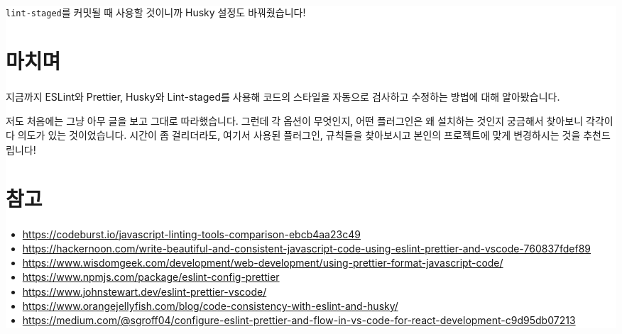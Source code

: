 `lint-staged`를 커밋될 때 사용할 것이니까 Husky 설정도 바꿔줬습니다!

# 마치며

지금까지 ESLint와 Prettier, Husky와 Lint-staged를 사용해 코드의 스타일을 자동으로 검사하고 수정하는 방법에 대해 알아봤습니다.

저도 처음에는 그냥 아무 글을 보고 그대로 따라했습니다.
그런데 각 옵션이 무엇인지, 어떤 플러그인은 왜 설치하는 것인지 궁금해서 찾아보니 각각이 다 의도가 있는 것이었습니다.
시간이 좀 걸리더라도, 여기서 사용된 플러그인, 규칙들을 찾아보시고 본인의 프로젝트에 맞게 변경하시는 것을 추천드립니다!

# 참고

- <https://codeburst.io/javascript-linting-tools-comparison-ebcb4aa23c49>
- <https://hackernoon.com/write-beautiful-and-consistent-javascript-code-using-eslint-prettier-and-vscode-760837fdef89>
- <https://www.wisdomgeek.com/development/web-development/using-prettier-format-javascript-code/>
- <https://www.npmjs.com/package/eslint-config-prettier>
- <https://www.johnstewart.dev/eslint-prettier-vscode/>
- <https://www.orangejellyfish.com/blog/code-consistency-with-eslint-and-husky/>
- <https://medium.com/@sgroff04/configure-eslint-prettier-and-flow-in-vs-code-for-react-development-c9d95db07213>
